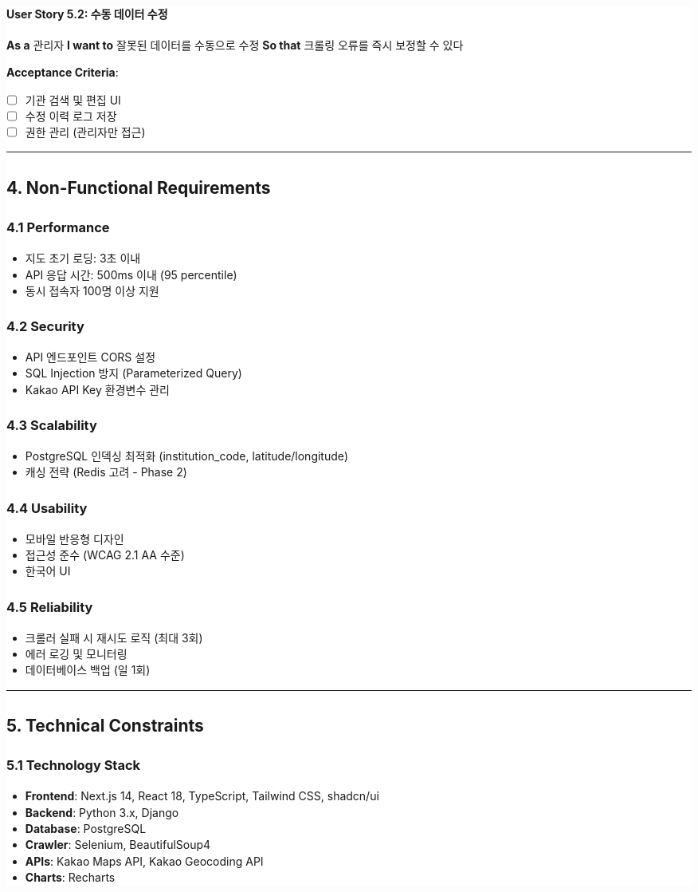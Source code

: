 
#### User Story 5.2: 수동 데이터 수정
**As a** 관리자
**I want to** 잘못된 데이터를 수동으로 수정
**So that** 크롤링 오류를 즉시 보정할 수 있다

**Acceptance Criteria**:
- [ ] 기관 검색 및 편집 UI
- [ ] 수정 이력 로그 저장
- [ ] 권한 관리 (관리자만 접근)

---

## 4. Non-Functional Requirements

### 4.1 Performance
- 지도 초기 로딩: 3초 이내
- API 응답 시간: 500ms 이내 (95 percentile)
- 동시 접속자 100명 이상 지원

### 4.2 Security
- API 엔드포인트 CORS 설정
- SQL Injection 방지 (Parameterized Query)
- Kakao API Key 환경변수 관리

### 4.3 Scalability
- PostgreSQL 인덱싱 최적화 (institution_code, latitude/longitude)
- 캐싱 전략 (Redis 고려 - Phase 2)

### 4.4 Usability
- 모바일 반응형 디자인
- 접근성 준수 (WCAG 2.1 AA 수준)
- 한국어 UI

### 4.5 Reliability
- 크롤러 실패 시 재시도 로직 (최대 3회)
- 에러 로깅 및 모니터링
- 데이터베이스 백업 (일 1회)

---

## 5. Technical Constraints

### 5.1 Technology Stack
- **Frontend**: Next.js 14, React 18, TypeScript, Tailwind CSS, shadcn/ui
- **Backend**: Python 3.x, Django
- **Database**: PostgreSQL
- **Crawler**: Selenium, BeautifulSoup4
- **APIs**: Kakao Maps API, Kakao Geocoding API
- **Charts**: Recharts
